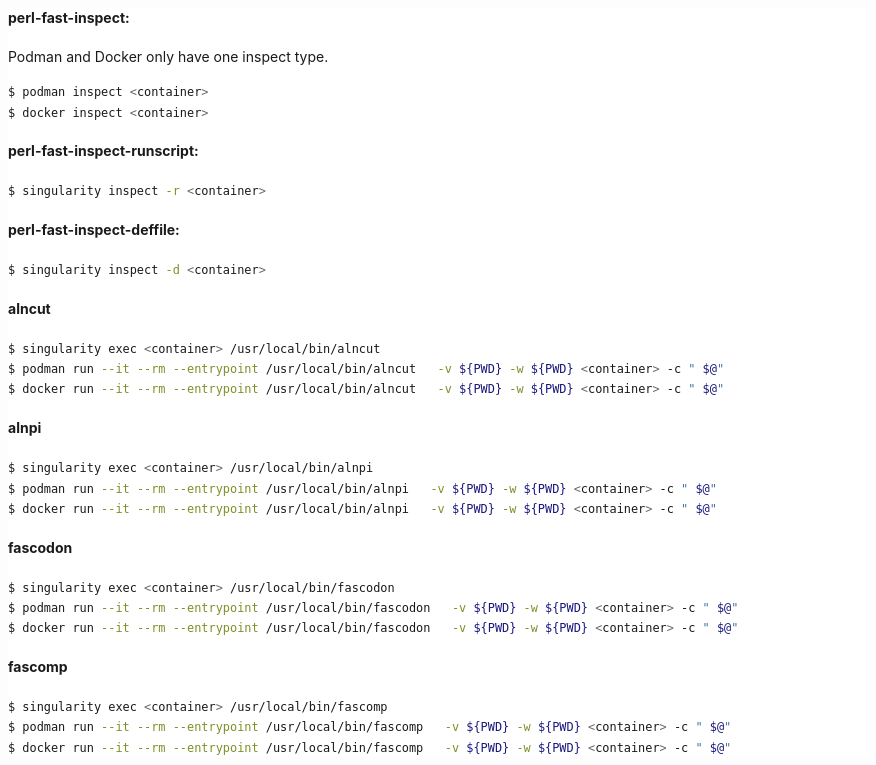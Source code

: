 #### perl-fast-inspect:

Podman and Docker only have one inspect type.

```bash
$ podman inspect <container>
$ docker inspect <container>
```

#### perl-fast-inspect-runscript:

```bash
$ singularity inspect -r <container>
```

#### perl-fast-inspect-deffile:

```bash
$ singularity inspect -d <container>
```


#### alncut

```bash
$ singularity exec <container> /usr/local/bin/alncut
$ podman run --it --rm --entrypoint /usr/local/bin/alncut   -v ${PWD} -w ${PWD} <container> -c " $@"
$ docker run --it --rm --entrypoint /usr/local/bin/alncut   -v ${PWD} -w ${PWD} <container> -c " $@"
```


#### alnpi

```bash
$ singularity exec <container> /usr/local/bin/alnpi
$ podman run --it --rm --entrypoint /usr/local/bin/alnpi   -v ${PWD} -w ${PWD} <container> -c " $@"
$ docker run --it --rm --entrypoint /usr/local/bin/alnpi   -v ${PWD} -w ${PWD} <container> -c " $@"
```


#### fascodon

```bash
$ singularity exec <container> /usr/local/bin/fascodon
$ podman run --it --rm --entrypoint /usr/local/bin/fascodon   -v ${PWD} -w ${PWD} <container> -c " $@"
$ docker run --it --rm --entrypoint /usr/local/bin/fascodon   -v ${PWD} -w ${PWD} <container> -c " $@"
```


#### fascomp

```bash
$ singularity exec <container> /usr/local/bin/fascomp
$ podman run --it --rm --entrypoint /usr/local/bin/fascomp   -v ${PWD} -w ${PWD} <container> -c " $@"
$ docker run --it --rm --entrypoint /usr/local/bin/fascomp   -v ${PWD} -w ${PWD} <container> -c " $@"
```
